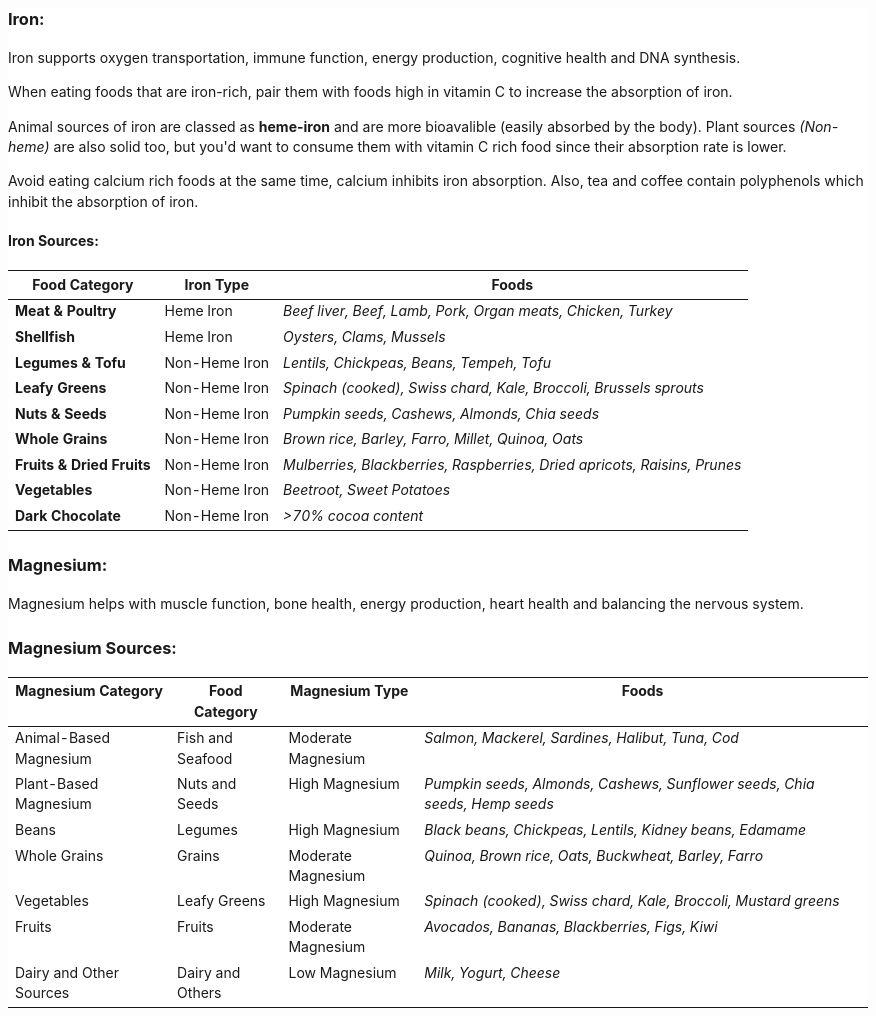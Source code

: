 ### Iron:

Iron supports oxygen transportation, immune function, energy production, cognitive health and DNA synthesis.

When eating foods that are iron-rich, pair them with foods high in vitamin C to increase the absorption of iron. 

Animal sources of iron are classed as **heme-iron** and are more bioavalible (easily absorbed by the body). Plant sources *(Non-heme)* are also solid too, but you'd want to consume them with vitamin C rich food since their absorption rate is lower.

Avoid eating calcium rich foods at the same time, calcium inhibits iron absorption. Also, tea and coffee contain polyphenols which inhibit the absorption of iron.
#### Iron Sources:

| **Food Category**         | **Iron Type** | **Foods**                                                                |
| ------------------------- | ------------- | ------------------------------------------------------------------------ |
| **Meat & Poultry**        | Heme Iron     | *Beef liver, Beef, Lamb, Pork, Organ meats, Chicken, Turkey*             |
| **Shellfish**             | Heme Iron     | *Oysters, Clams, Mussels*                                                |
| **Legumes & Tofu**        | Non-Heme Iron | *Lentils, Chickpeas, Beans, Tempeh, Tofu*                                |
| **Leafy Greens**          | Non-Heme Iron | *Spinach (cooked), Swiss chard, Kale, Broccoli, Brussels sprouts*        |
| **Nuts & Seeds**          | Non-Heme Iron | *Pumpkin seeds, Cashews, Almonds, Chia seeds*                            |
| **Whole Grains**          | Non-Heme Iron | *Brown rice, Barley, Farro, Millet, Quinoa, Oats*                        |
| **Fruits & Dried Fruits** | Non-Heme Iron | *Mulberries, Blackberries, Raspberries, Dried apricots, Raisins, Prunes* |
| **Vegetables**            | Non-Heme Iron | *Beetroot, Sweet Potatoes*                                               |
| **Dark Chocolate**        | Non-Heme Iron | *>70% cocoa content*                                                     |

### Magnesium:

Magnesium helps with muscle function, bone health, energy production, heart health and balancing the nervous system.

### **Magnesium Sources:**

| **Magnesium Category**  | **Food Category** | **Magnesium Type** | **Foods**                                                                  |
| ----------------------- | ----------------- | ------------------ | -------------------------------------------------------------------------- |
| Animal-Based Magnesium  | Fish and Seafood  | Moderate Magnesium | *Salmon, Mackerel, Sardines, Halibut, Tuna, Cod*                           |
| Plant-Based Magnesium   | Nuts and Seeds    | High Magnesium     | *Pumpkin seeds, Almonds, Cashews, Sunflower seeds, Chia seeds, Hemp seeds* |
| Beans                   | Legumes           | High Magnesium     | *Black beans, Chickpeas, Lentils, Kidney beans, Edamame*                   |
| Whole Grains            | Grains            | Moderate Magnesium | *Quinoa, Brown rice, Oats, Buckwheat, Barley, Farro*                       |
| Vegetables              | Leafy Greens      | High Magnesium     | *Spinach (cooked), Swiss chard, Kale, Broccoli, Mustard greens*            |
| Fruits                  | Fruits            | Moderate Magnesium | *Avocados, Bananas, Blackberries, Figs, Kiwi*                              |
| Dairy and Other Sources | Dairy and Others  | Low Magnesium      | *Milk, Yogurt, Cheese*                                                     |
